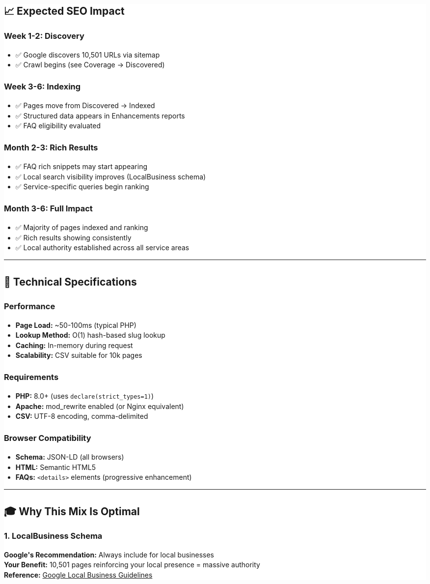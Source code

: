 
## 📈 Expected SEO Impact

### Week 1-2: Discovery
- ✅ Google discovers 10,501 URLs via sitemap
- ✅ Crawl begins (see Coverage → Discovered)

### Week 3-6: Indexing
- ✅ Pages move from Discovered → Indexed
- ✅ Structured data appears in Enhancements reports
- ✅ FAQ eligibility evaluated

### Month 2-3: Rich Results
- ✅ FAQ rich snippets may start appearing
- ✅ Local search visibility improves (LocalBusiness schema)
- ✅ Service-specific queries begin ranking

### Month 3-6: Full Impact
- ✅ Majority of pages indexed and ranking
- ✅ Rich results showing consistently
- ✅ Local authority established across all service areas

---

## 🔧 Technical Specifications

### Performance
- **Page Load:** ~50-100ms (typical PHP)
- **Lookup Method:** O(1) hash-based slug lookup
- **Caching:** In-memory during request
- **Scalability:** CSV suitable for 10k pages

### Requirements
- **PHP:** 8.0+ (uses `declare(strict_types=1)`)
- **Apache:** mod_rewrite enabled (or Nginx equivalent)
- **CSV:** UTF-8 encoding, comma-delimited

### Browser Compatibility
- **Schema:** JSON-LD (all browsers)
- **HTML:** Semantic HTML5
- **FAQs:** `<details>` elements (progressive enhancement)

---

## 🎓 Why This Mix Is Optimal

### 1. LocalBusiness Schema
**Google's Recommendation:** Always include for local businesses  
**Your Benefit:** 10,501 pages reinforcing your local presence = massive authority  
**Reference:** [Google Local Business Guidelines](https://developers.google.com/search/docs/appearance/structured-data/local-business)
